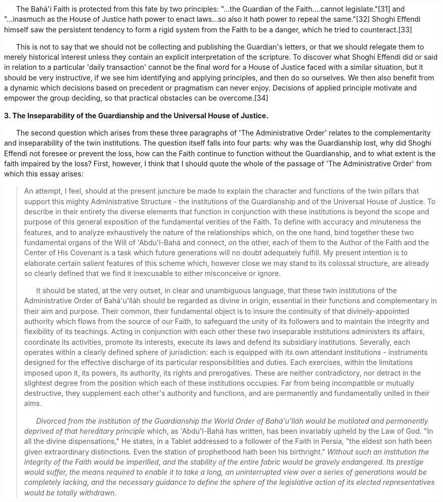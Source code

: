   
      The Bahá'í Faith is protected from this fate by two principles: "...the Guardian of the Faith....cannot legislate."\[31\] and "...inasmuch as the House of Justice hath power to enact laws...so also it hath power to repeal the same."\[32\] Shoghi Effendi himself saw the persistent tendency to form a rigid system from the Faith to be a danger, which he tried to counteract.\[33\]  
  
      This is not to say that we should not be collecting and publishing the Guardian's letters, or that we should relegate them to merely historical interest unless they contain an explicit interpretation of the scripture. To discover what Shoghi Effendi did or said in relation to a particular 'daily transaction' cannot be the final word for a House of Justice faced with a similar situation, but it should be very instructive, if we see him identifying and applying principles, and then do so ourselves. We then also benefit from a dynamic which decisions based on precedent or pragmatism can never enjoy. Decisions of applied principle motivate and empower the group deciding, so that practical obstacles can be overcome.\[34\]  
  
**3\. The Inseparability of the Guardianship and the Universal House of Justice.**  
  
      The second question which arises from these three paragraphs of 'The Administrative Order' relates to the complementarity and inseparability of the twin institutions. The question itself falls into four parts: why was the Guardianship lost, why did Shoghi Effendi not foresee or prevent the loss, how can the Faith continue to function without the Guardianship, and to what extent is the faith impaired by the loss? First, however, I think that I should quote the whole of the passage of 'The Administrative Order' from which this essay arises:

> An attempt, I feel, should at the present juncture be made to explain the character and functions of the twin pillars that support this mighty Administrative Structure - the institutions of the Guardianship and of the Universal House of Justice. To describe in their entirety the diverse elements that function in conjunction with these institutions is beyond the scope and purpose of this general exposition of the fundamental verities of the Faith. To define with accuracy and minuteness the features, and to analyze exhaustively the nature of the relationships which, on the one hand, bind together these two fundamental organs of the Will of 'Abdu'l-Bahá and connect, on the other, each of them to the Author of the Faith and the Center of His Covenant is a task which future generations will no doubt adequately fulfill. My present intention is to elaborate certain salient features of this scheme which, however close we may stand to its colossal structure, are already so clearly defined that we find it inexcusable to either misconceive or ignore.  
>   
>       It should be stated, at the very outset, in clear and unambiguous language, that these twin institutions of the Administrative Order of Bahá'u'lláh should be regarded as divine in origin, essential in their functions and complementary in their aim and purpose. Their common, their fundamental object is to insure the continuity of that divinely-appointed authority which flows from the source of our Faith, to safeguard the unity of its followers and to maintain the integrity and flexibility of its teachings. Acting in conjunction with each other these two inseparable institutions administers its affairs, coordinate its activities, promote its interests, execute its laws and defend its subsidiary institutions. Severally, each operates within a clearly defined sphere of jurisdiction: each is equipped with its own attendant institutions - instruments designed for the effective discharge of its particular responsibilities and duties. Each exercises, within the limitations imposed upon it, its powers, its authority, its rights and prerogatives. These are neither contradictory, nor detract in the slightest degree from the position which each of these institutions occupies. Far from being incompatible or mutually destructive, they supplement each other's authority and functions, and are permanently and fundamentally united in their aims.  
>   
>       _Divorced from the institution of the Guardianship the World Order of Bahá'u'lláh would be mutilated and permanently deprived of that hereditary principle_ which, as 'Abdu'l-Bahá has written, has been invariably upheld by the Law of God. "In all the divine dispensations," He states, in a Tablet addressed to a follower of the Faith in Persia, "the eldest son hath been given extraordinary distinctions. Even the station of prophethood hath been his birthright." _Without such an institution the integrity of the Faith would be imperilled, and the stability of the entire fabric would be gravely endangered. Its prestige would suffer, the means required to enable it to take a long, an uninterrupted view over a series of generations would be completely lacking, and the necessary guidance to define the sphere of the legislative action of its elected representatives would be totally withdrawn._
